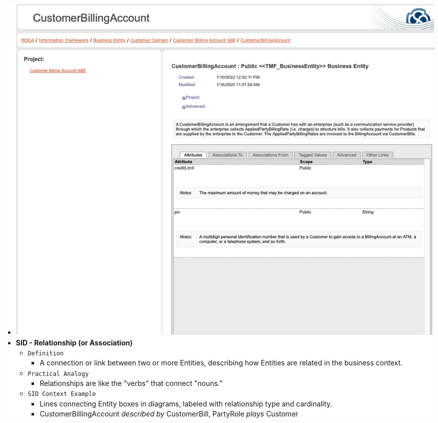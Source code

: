   - ![](/assets/tm_forum-03.png)
- **SID - Relationship (or Association)**
  - `Definition`
    - A connection or link between two or more Entities, describing how Entities are related in the business context.
  - `Practical Analogy`
    - Relationships are like the "verbs" that connect "nouns."
  - `SID Context Example`
    - Lines connecting Entity boxes in diagrams, labeled with relationship type and cardinality.
    - CustomerBillingAccount _described by_ CustomerBill, PartyRole _plays_ Customer